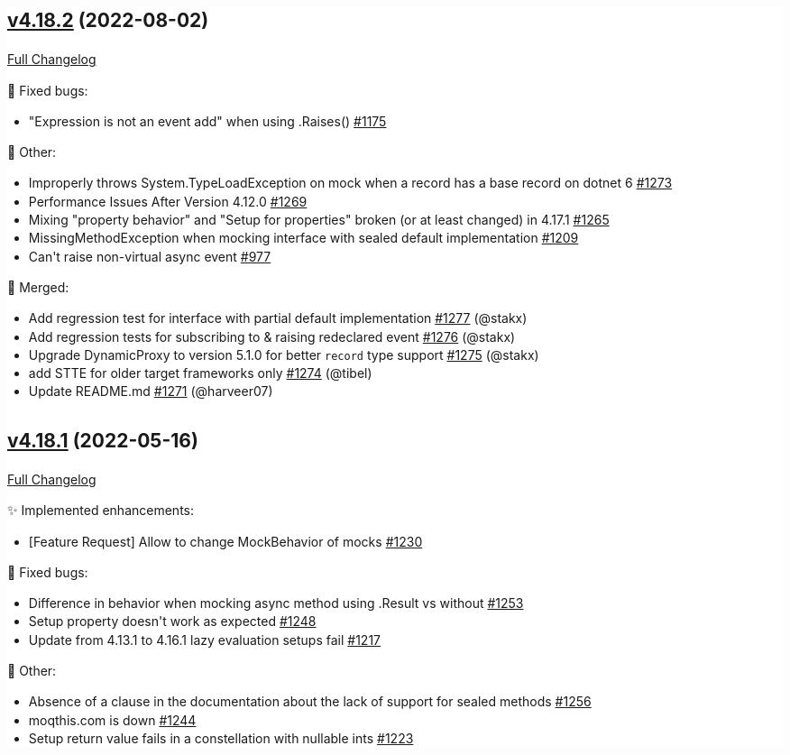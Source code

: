 ## [v4.18.2](https://github.com/devlooped/moq/tree/v4.18.2) (2022-08-02)

[Full Changelog](https://github.com/devlooped/moq/compare/v4.18.1...v4.18.2)

:bug: Fixed bugs:

- "Expression is not an event add" when using .Raises\(\) [\#1175](https://github.com/devlooped/moq/issues/1175)

:hammer: Other:

- Improperly throws System.TypeLoadException on mock when a record has a base record on dotnet 6 [\#1273](https://github.com/devlooped/moq/issues/1273)
- Performance Issues After Version 4.12.0 [\#1269](https://github.com/devlooped/moq/issues/1269)
- Mixing "property behavior" and "Setup for properties" broken \(or at least changed\) in 4.17.1 [\#1265](https://github.com/devlooped/moq/issues/1265)
- MissingMethodException when mocking interface with sealed default implementation [\#1209](https://github.com/devlooped/moq/issues/1209)
- Can't raise non-virtual async event [\#977](https://github.com/devlooped/moq/issues/977)

:twisted_rightwards_arrows: Merged:

- Add regression test for interface with partial default implementation [\#1277](https://github.com/devlooped/moq/pull/1277) (@stakx)
- Add regression tests for subscribing to & raising redeclared event [\#1276](https://github.com/devlooped/moq/pull/1276) (@stakx)
- Upgrade DynamicProxy to version 5.1.0 for better `record` type support [\#1275](https://github.com/devlooped/moq/pull/1275) (@stakx)
- add STTE for older target frameworks only [\#1274](https://github.com/devlooped/moq/pull/1274) (@tibel)
- Update README.md [\#1271](https://github.com/devlooped/moq/pull/1271) (@harveer07)

## [v4.18.1](https://github.com/devlooped/moq/tree/v4.18.1) (2022-05-16)

[Full Changelog](https://github.com/devlooped/moq/compare/v4.18.0...v4.18.1)

:sparkles: Implemented enhancements:

- \[Feature Request\] Allow to change MockBehavior of mocks  [\#1230](https://github.com/devlooped/moq/issues/1230)

:bug: Fixed bugs:

- Difference in behavior when mocking async method using .Result vs without [\#1253](https://github.com/devlooped/moq/issues/1253)
- Setup property doesn't work as expected [\#1248](https://github.com/devlooped/moq/issues/1248)
- Update from 4.13.1 to 4.16.1 lazy evaluation setups fail [\#1217](https://github.com/devlooped/moq/issues/1217)

:hammer: Other:

- Absence of a clause in the documentation about the lack of support for sealed methods [\#1256](https://github.com/devlooped/moq/issues/1256)
- moqthis.com is down [\#1244](https://github.com/devlooped/moq/issues/1244)
- Setup return value fails in a constellation with nullable ints [\#1223](https://github.com/devlooped/moq/issues/1223)
